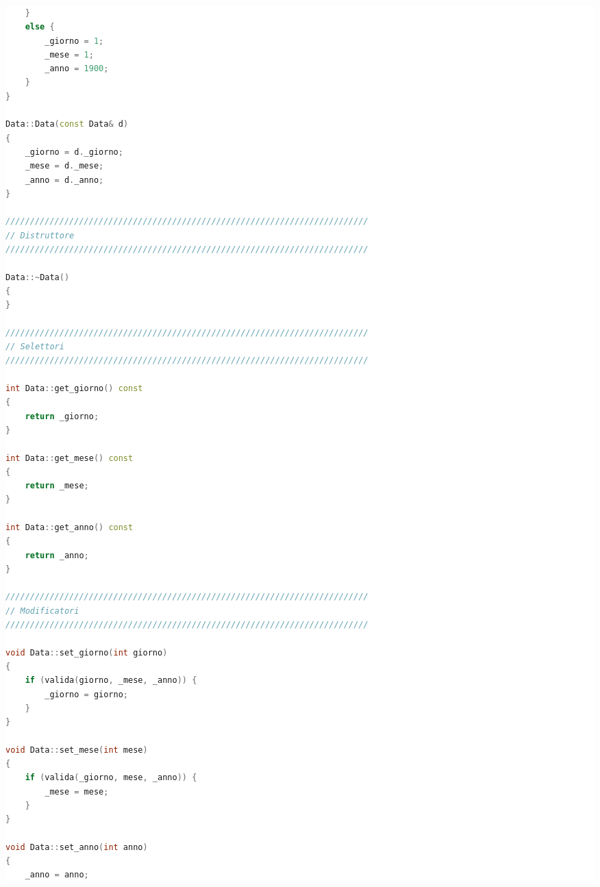 ```cpp
	}
	else {
		_giorno = 1;
		_mese = 1;
		_anno = 1900;
	}
}

Data::Data(const Data& d)
{
	_giorno = d._giorno;
	_mese = d._mese;
	_anno = d._anno;
}

//////////////////////////////////////////////////////////////////////////
// Distruttore
//////////////////////////////////////////////////////////////////////////

Data::~Data()
{
}

//////////////////////////////////////////////////////////////////////////
// Selettori
//////////////////////////////////////////////////////////////////////////

int Data::get_giorno() const
{
	return _giorno;
}

int Data::get_mese() const
{
	return _mese;
}

int Data::get_anno() const
{
	return _anno;
}

//////////////////////////////////////////////////////////////////////////
// Modificatori
//////////////////////////////////////////////////////////////////////////

void Data::set_giorno(int giorno)
{
	if (valida(giorno, _mese, _anno)) {
		_giorno = giorno;
	}
}

void Data::set_mese(int mese)
{
	if (valida(_giorno, mese, _anno)) {
		_mese = mese;
	}
}

void Data::set_anno(int anno)
{
	_anno = anno;
```